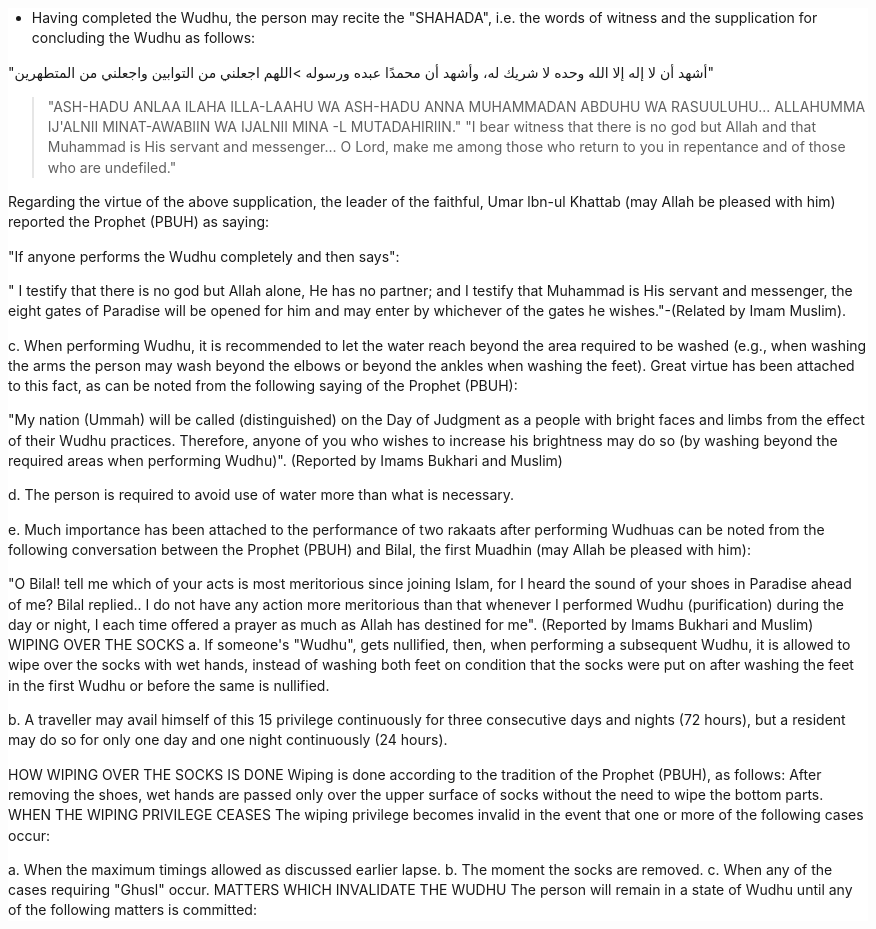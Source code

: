 - Having completed the Wudhu, the person may recite the "SHAHADA", i.e. the words of witness and the supplication for concluding the Wudhu as follows:

"أشهد أن لا إله إلا الله وحده لا شريك له، وأشهد أن محمدًا عبده ورسوله >اللهم اجعلني من التوابين واجعلني من المتطهرين"

> "ASH-HADU ANLAA ILAHA ILLA-LAAHU WA ASH-HADU ANNA MUHAMMADAN ABDUHU WA RASUULUHU... ALLAHUMMA IJ'ALNII MINAT-AWABIIN WA IJALNII MINA -L MUTADAHIRIIN."
> "I bear witness that there is no god but Allah and that Muhammad is His servant and messenger... O Lord, make me among those who return to you in repentance and of those who are undefiled."

Regarding the virtue of the above supplication, the leader of the faithful, Umar lbn-ul Khattab (may Allah be pleased with him) reported the Prophet (PBUH) as saying:

"If anyone performs the Wudhu completely and then says":

" I testify that there is no god but Allah alone, He has no partner; and I testify that Muhammad is His servant and messenger, the eight gates of Paradise will be opened for him and may enter by whichever of the gates he wishes."-(Related by Imam Muslim).

c. When performing Wudhu, it is recommended to let the water reach beyond the area required to be washed (e.g., when washing the arms the person may wash beyond the elbows or beyond the ankles when washing the feet). Great virtue has been attached to this fact, as can be noted from the following saying of the Prophet (PBUH):

"My nation (Ummah) will be called (distinguished) on the Day of Judgment as a people with bright faces and limbs from the effect of their Wudhu practices. Therefore, anyone of you who wishes to increase his brightness may do so (by washing beyond the required areas when performing Wudhu)". (Reported by Imams Bukhari and Muslim)

d. The person is required to avoid use of water more than what is necessary.

e. Much importance has been attached to the performance of two rakaats after performing Wudhuas can be noted from the following conversation between the Prophet (PBUH) and Bilal, the first Muadhin (may Allah be pleased with him):

"O Bilal! tell me which of your acts is most meritorious since joining Islam, for I heard the sound of your shoes in Paradise ahead of me? Bilal replied.. I do not have any action more meritorious than that whenever I performed Wudhu (purification) during the day or night, I each time offered a prayer as much as Allah has destined for me". (Reported by Imams Bukhari and Muslim)
WIPING OVER THE SOCKS
a. If someone's "Wudhu", gets nullified, then, when performing a subsequent Wudhu, it is allowed to wipe over the socks with wet hands, instead of washing both feet on condition that the socks were put on after washing the feet in the first Wudhu or before the same is nullified.

b. A traveller may avail himself of this 15 privilege continuously for three consecutive days and nights (72 hours), but a resident may do so for only one day and one night continuously (24 hours).

HOW WIPING OVER THE SOCKS IS DONE
Wiping is done according to the tradition of the Prophet (PBUH), as follows: After removing the shoes, wet hands are passed only over the upper surface of socks without the need to wipe the bottom parts.
WHEN THE WIPING PRIVILEGE CEASES
The wiping privilege becomes invalid in the event that one or more of the following cases occur:

a. When the maximum timings allowed as discussed earlier lapse.
b. The moment the socks are removed.
c. When any of the cases requiring "Ghusl" occur.
MATTERS WHICH INVALIDATE THE WUDHU
The person will remain in a state of Wudhu until any of the following matters is committed:
